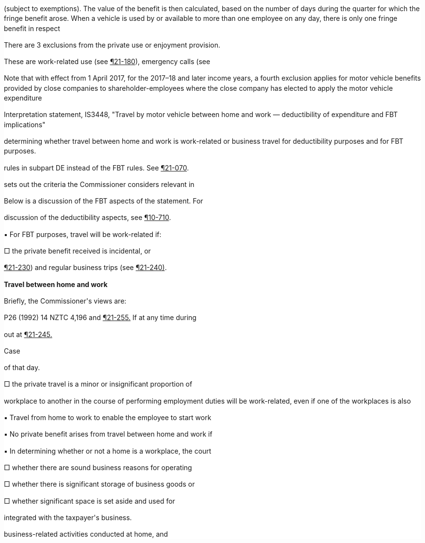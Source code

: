 (subject to exemptions). The value of the benefit is then calculated, based on the number of days during the quarter for which the fringe benefit arose. When a vehicle is used by or available to more than one employee on any day, there is only one fringe benefit in respect

There are 3 exclusions from the private use or enjoyment provision.

These are work-related use (see [¶21-180](#page-42-0)), emergency calls (see

Note that with effect from 1 April 2017, for the 2017–18 and later income years, a fourth exclusion applies for motor vehicle benefits provided by close companies to shareholder-employees where the close company has elected to apply the motor vehicle expenditure

Interpretation statement, IS3448, "Travel by motor vehicle between home and work — deductibility of expenditure and FBT implications"

determining whether travel between home and work is work-related or business travel for deductibility purposes and for FBT purposes.

rules in subpart DE instead of the FBT rules. See [¶21-070](#page-10-0).

sets out the criteria the Commissioner considers relevant in

Below is a discussion of the FBT aspects of the statement. For

discussion of the deductibility aspects, see [¶10-710](#page--1-3).

▪ For FBT purposes, travel will be work-related if:

□ the private benefit received is incidental, or

[¶21-230](#page-44-0)) and regular business trips (see [¶21-240)](#page-46-0).

**Travel between home and work**

Briefly, the Commissioner's views are:

P26 (1992) 14 NZTC 4,196 and [¶21-255.](#page-51-0) If at any time during

out at [¶21-245.](#page-48-0)

Case

of that day.

□ the private travel is a minor or insignificant proportion of

workplace to another in the course of performing employment duties will be work-related, even if one of the workplaces is also

▪ Travel from home to work to enable the employee to start work

▪ No private benefit arises from travel between home and work if

▪ In determining whether or not a home is a workplace, the court

□ whether there are sound business reasons for operating

□ whether there is significant storage of business goods or

□ whether significant space is set aside and used for

integrated with the taxpayer's business.

business-related activities conducted at home, and
